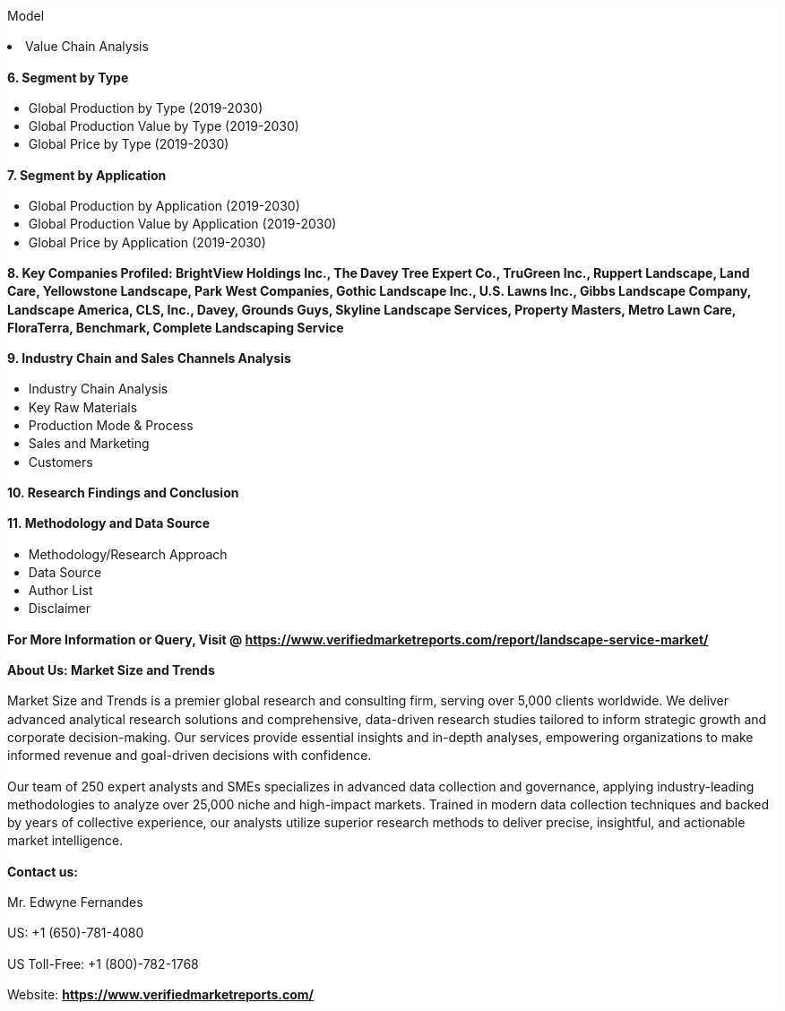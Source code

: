 Model</li><li>Value Chain Analysis&nbsp;</li></ul><p><strong>6. Segment by Type</strong></p><ul><li>Global Production by Type (2019-2030)</li><li>Global Production Value by Type (2019-2030)</li><li>Global Price by Type (2019-2030)</li></ul><p><strong>7. Segment by Application</strong></p><ul><li>Global Production by Application (2019-2030)</li><li>Global Production Value by Application (2019-2030)</li><li>Global Price by Application (2019-2030)</li></ul><p><strong>8. Key Companies Profiled: BrightView Holdings Inc., The Davey Tree Expert Co., TruGreen Inc., Ruppert Landscape, Land Care, Yellowstone Landscape, Park West Companies, Gothic Landscape Inc., U.S. Lawns Inc., Gibbs Landscape Company, Landscape America, CLS, Inc., Davey, Grounds Guys, Skyline Landscape Services, Property Masters, Metro Lawn Care, FloraTerra, Benchmark, Complete Landscaping Service</strong></p><p><strong>9. Industry Chain and Sales Channels Analysis</strong></p><ul><li>Industry Chain Analysis</li><li>Key Raw Materials</li><li>Production Mode &amp; Process</li><li>Sales and Marketing</li><li>Customers</li></ul><p><strong>10. Research Findings and Conclusion</strong></p><p><strong>11. Methodology and Data Source</strong></p><ul><li>Methodology/Research Approach</li><li>Data Source</li><li>Author List</li><li>Disclaimer</li></ul></p><p><strong>For More Information or Query, Visit @ <a href="https://www.verifiedmarketreports.com/report/landscape-service-market/">https://www.verifiedmarketreports.com/report/landscape-service-market/</a></strong></p><p><strong>About Us: Market Size and Trends</strong></p><p>Market Size and Trends is a premier global research and consulting firm, serving over 5,000 clients worldwide. We deliver advanced analytical research solutions and comprehensive, data-driven research studies tailored to inform strategic growth and corporate decision-making. Our services provide essential insights and in-depth analyses, empowering organizations to make informed revenue and goal-driven decisions with confidence.</p><p>Our team of 250 expert analysts and SMEs specializes in advanced data collection and governance, applying industry-leading methodologies to analyze over 25,000 niche and high-impact markets. Trained in modern data collection techniques and backed by years of collective experience, our analysts utilize superior research methods to deliver precise, insightful, and actionable market intelligence.</p><p><strong>Contact us:</strong></p><p>Mr. Edwyne Fernandes</p><p>US: +1 (650)-781-4080</p><p>US Toll-Free: +1 (800)-782-1768</p><p>Website: <strong><a href="https://www.verifiedmarketreports.com/">https://www.verifiedmarketreports.com/</a></strong></p>
